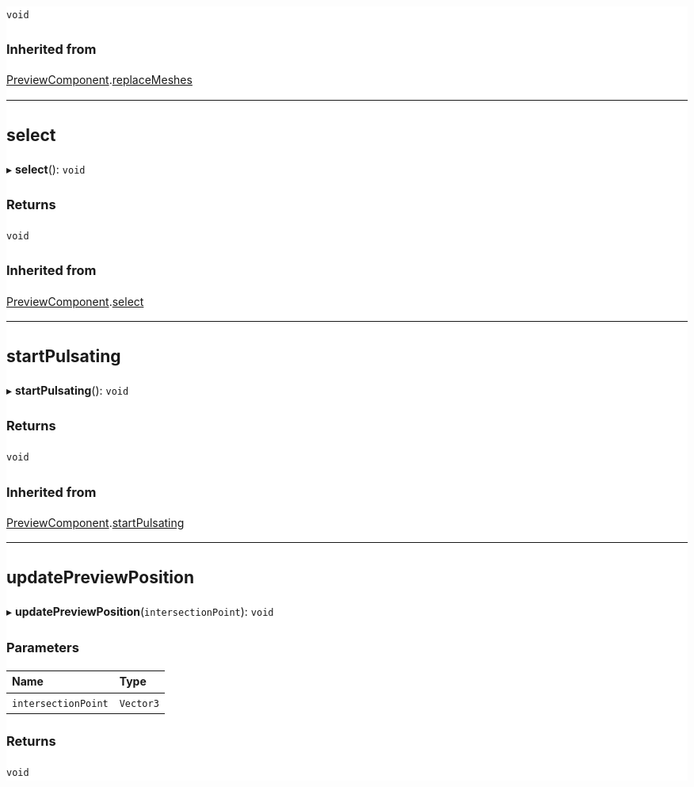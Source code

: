 `void`

### Inherited from

[PreviewComponent](configurator_core_src_roomle_configurator._internal_.PreviewComponent.md).[replaceMeshes](configurator_core_src_roomle_configurator._internal_.PreviewComponent.md#replacemeshes)

___

## select

▸ **select**(): `void`

### Returns

`void`

### Inherited from

[PreviewComponent](configurator_core_src_roomle_configurator._internal_.PreviewComponent.md).[select](configurator_core_src_roomle_configurator._internal_.PreviewComponent.md#select)

___

## startPulsating

▸ **startPulsating**(): `void`

### Returns

`void`

### Inherited from

[PreviewComponent](configurator_core_src_roomle_configurator._internal_.PreviewComponent.md).[startPulsating](configurator_core_src_roomle_configurator._internal_.PreviewComponent.md#startpulsating)

___

## updatePreviewPosition

▸ **updatePreviewPosition**(`intersectionPoint`): `void`

### Parameters

| Name | Type |
| :------ | :------ |
| `intersectionPoint` | `Vector3` |

### Returns

`void`
